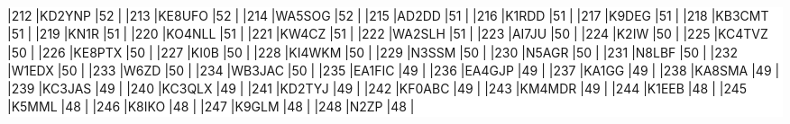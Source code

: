 |212  |KD2YNP     |52   |
|213  |KE8UFO     |52   |
|214  |WA5SOG     |52   |
|215  |AD2DD      |51   |
|216  |K1RDD      |51   |
|217  |K9DEG      |51   |
|218  |KB3CMT     |51   |
|219  |KN1R       |51   |
|220  |KO4NLL     |51   |
|221  |KW4CZ      |51   |
|222  |WA2SLH     |51   |
|223  |AI7JU      |50   |
|224  |K2IW       |50   |
|225  |KC4TVZ     |50   |
|226  |KE8PTX     |50   |
|227  |KI0B       |50   |
|228  |KI4WKM     |50   |
|229  |N3SSM      |50   |
|230  |N5AGR      |50   |
|231  |N8LBF      |50   |
|232  |W1EDX      |50   |
|233  |W6ZD       |50   |
|234  |WB3JAC     |50   |
|235  |EA1FIC     |49   |
|236  |EA4GJP     |49   |
|237  |KA1GG      |49   |
|238  |KA8SMA     |49   |
|239  |KC3JAS     |49   |
|240  |KC3QLX     |49   |
|241  |KD2TYJ     |49   |
|242  |KF0ABC     |49   |
|243  |KM4MDR     |49   |
|244  |K1EEB      |48   |
|245  |K5MML      |48   |
|246  |K8IKO      |48   |
|247  |K9GLM      |48   |
|248  |N2ZP       |48   |